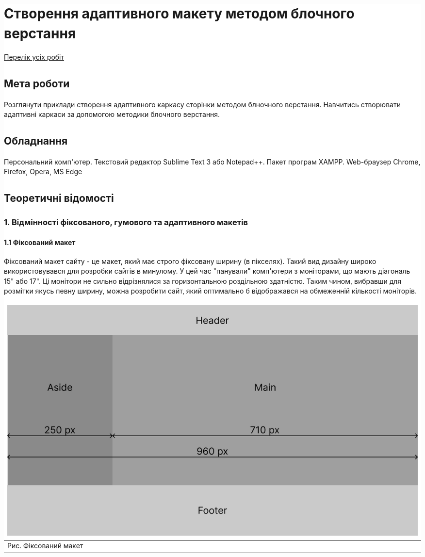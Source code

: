 # Створення адаптивного макету методом блочного верстання

[Перелік усіх робіт](../README.md)

## Мета роботи

Розглянути приклади створення адаптивного каркасу сторінки методом блночного верстання. Навчитись створювати адаптивні каркаси за допомогою методики блочного верстання.

## Обладнання

Персональний комп'ютер. Текстовий редактор Sublime Text 3 або Notepad++. Пакет програм XAMPP. Web-браузер Chrome, Firefox, Opera, MS Edge

## Теоретичні відомості

### 1. Відмінності фіксованого, гумового та адаптивного макетів

#### 1.1 Фіксований макет

Фіксований макет сайту - це макет, який має строго фіксовану ширину (в пікселях). Такий вид дизайну широко використовувався для розробки сайтів в минулому. У цей час "панували" комп'ютери з моніторами, що мають діагональ 15" або 17". Ці монітори не сильно відрізнялися за горизонтальною роздільною здатністю. Таким чином, вибравши для розмітки якусь певну ширину, можна розробити сайт, який оптимально б відображався на обмеженній кількості моніторів.

| ![Рис. Фіксований макет](img/fixed_layout.png) |
| :------------------------------------- |
| Рис. Фіксований макет |
